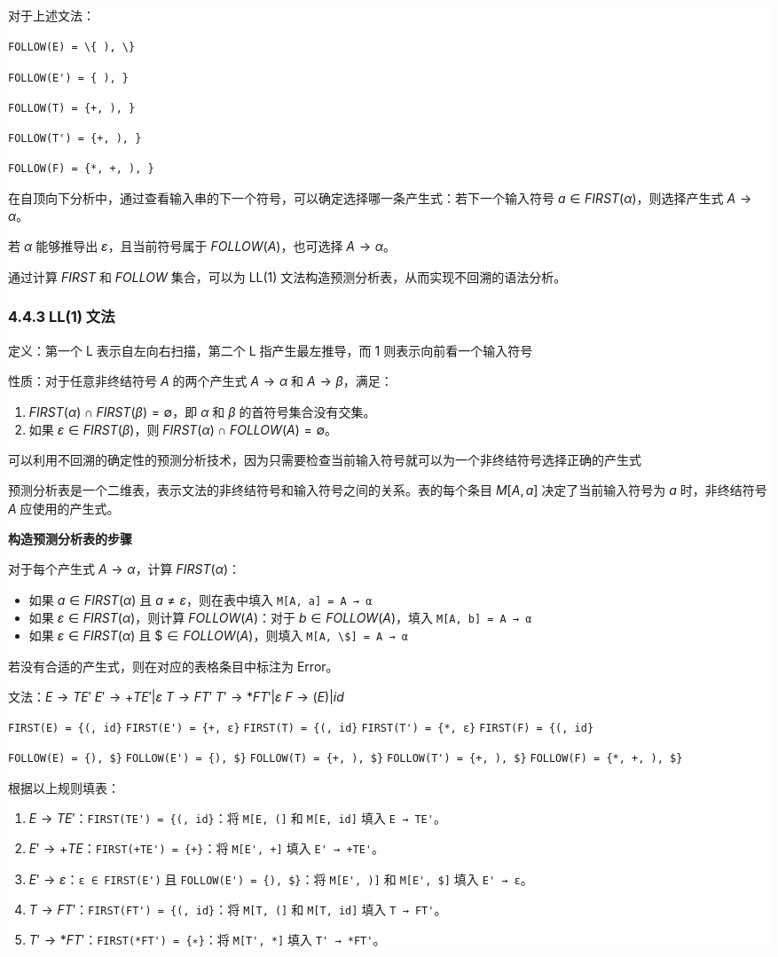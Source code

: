 对于上述文法：

`FOLLOW(E) = \{ ), \}`

`FOLLOW(E') = { ), }`

`FOLLOW(T) = {+, ), }`

`FOLLOW(T') = {+, ), }`

`FOLLOW(F) = {*, +, ), }`

在自顶向下分析中，通过查看输入串的下一个符号，可以确定选择哪一条产生式：若下一个输入符号 $a ∈ FIRST(α)$，则选择产生式 $A → α$。

若 $α$ 能够推导出 $ε$，且当前符号属于 $FOLLOW(A)$，也可选择 $A → α$。

通过计算 $FIRST$ 和 $FOLLOW$ 集合，可以为 LL(1) 文法构造预测分析表，从而实现不回溯的语法分析。



### 4.4.3 LL(1) 文法

定义：第一个 L 表示自左向右扫描，第二个 L 指产生最左推导，而 1 则表示向前看一个输入符号

性质：对于任意非终结符号 $A$ 的两个产生式 $A → α$ 和 $A → β$，满足：

1. $FIRST(α) ∩ FIRST(β) = ∅$，即 $α$ 和 $β$ 的首符号集合没有交集。
2. 如果 $ε ∈ FIRST(β)$，则 $FIRST(α) ∩ FOLLOW(A) = ∅$。

可以利用不回溯的确定性的预测分析技术，因为只需要检查当前输入符号就可以为一个非终结符号选择正确的产生式



预测分析表是一个二维表，表示文法的非终结符号和输入符号之间的关系。表的每个条目 $M[A, a]$ 决定了当前输入符号为 $a$ 时，非终结符号 $A$ 应使用的产生式。

**构造预测分析表的步骤**

对于每个产生式 $A → α$，计算 $FIRST(α)$：
- 如果 $a ∈ FIRST(α)$ 且 $a ≠ ε$，则在表中填入 `M[A, a] = A → α`
- 如果 $ε ∈ FIRST(α)$，则计算 $FOLLOW(A)$：对于 $b ∈ FOLLOW(A)$，填入 `M[A, b] = A → α`
- 如果 $ε ∈ FIRST(α)$ 且 $\$ ∈ FOLLOW(A)$，则填入 `M[A, \$] = A → α`

若没有合适的产生式，则在对应的表格条目中标注为 Error。



文法：$E → TE'$	$E' → +TE' | ε$	$T → FT'$	$T' → *FT' | ε$	$F → (E) | id$

`FIRST(E) = {(, id}`	`FIRST(E') = {+, ε}`	`FIRST(T) = {(, id}`	`FIRST(T') = {*, ε}`	`FIRST(F) = {(, id}`

`FOLLOW(E) = {), $}`	`FOLLOW(E') = {), $}`	`FOLLOW(T) = {+, ), $}`	`FOLLOW(T') = {+, ), $}`	`FOLLOW(F) = {*, +, ), $}`

根据以上规则填表：

1. $E → TE'$：`FIRST(TE') = {(, id}`：将 `M[E, (]` 和 `M[E, id]` 填入 `E → TE'`。

2. $E' → +TE$：`FIRST(+TE') = {+}`：将 `M[E', +]` 填入 `E' → +TE'`。

3. $E' → ε$：`ε ∈ FIRST(E')` 且 `FOLLOW(E') = {), $}`：将 `M[E', )]` 和 `M[E', $]` 填入 `E' → ε`。

4. $T → FT'$：`FIRST(FT') = {(, id}`：将 `M[T, (]` 和 `M[T, id]` 填入 `T → FT'`。

5. $T' → *FT'$：`FIRST(*FT') = {∗}`：将 `M[T', *]` 填入 `T' → *FT'`。
